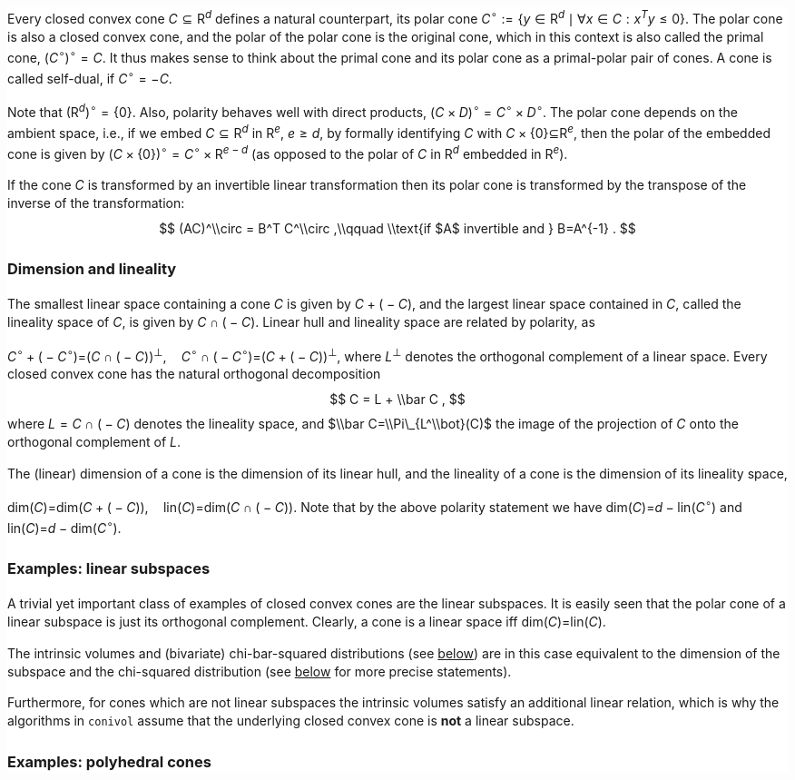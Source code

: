 Every closed convex cone *C* ⊆ R<sup>*d*</sup> defines a natural counterpart, its polar cone
*C*<sup>∘</sup> := {*y* ∈ R<sup>*d*</sup> ∣ ∀*x* ∈ *C* : *x*<sup>*T*</sup>*y* ≤ 0}.
 The polar cone is also a closed convex cone, and the polar of the polar cone is the original cone, which in this context is also called the primal cone, (*C*<sup>∘</sup>)<sup>∘</sup> = *C*. It thus makes sense to think about the primal cone and its polar cone as a primal-polar pair of cones. A cone is called self-dual, if *C*<sup>∘</sup> = −*C*.

Note that (R<sup>*d*</sup>)<sup>∘</sup> = {0}. Also, polarity behaves well with direct products, (*C* × *D*)<sup>∘</sup> = *C*<sup>∘</sup> × *D*<sup>∘</sup>.
The polar cone depends on the ambient space, i.e., if we embed *C* ⊆ R<sup>*d*</sup> in R<sup>*e*</sup>, *e* ≥ *d*, by formally identifying *C* with *C* × {0}⊆R<sup>*e*</sup>, then the polar of the embedded cone is given by (*C* × {0})<sup>∘</sup> = *C*<sup>∘</sup> × R<sup>*e* − *d*</sup> (as opposed to the polar of *C* in R<sup>*d*</sup> embedded in R<sup>*e*</sup>).

If the cone *C* is transformed by an invertible linear transformation then its polar cone is transformed by the transpose of the inverse of the transformation:
$$ (AC)^\\circ = B^T C^\\circ ,\\qquad \\text{if $A$ invertible and } B=A^{-1} . $$

### Dimension and lineality

The smallest linear space containing a cone *C* is given by *C* + ( − *C*), and the largest linear space contained in *C*, called the lineality space of *C*, is given by *C* ∩ ( − *C*). Linear hull and lineality space are related by polarity, as

*C*<sup>∘</sup> + ( − *C*<sup>∘</sup>)=(*C* ∩ ( − *C*))<sup>⊥</sup>,  *C*<sup>∘</sup> ∩ ( − *C*<sup>∘</sup>)=(*C* + ( − *C*))<sup>⊥</sup>,
 where *L*<sup>⊥</sup> denotes the orthogonal complement of a linear space. Every closed convex cone has the natural orthogonal decomposition
$$ C = L + \\bar C , $$
 where *L* = *C* ∩ ( − *C*) denotes the lineality space, and $\\bar C=\\Pi\_{L^\\bot}(C)$ the image of the projection of *C* onto the orthogonal complement of *L*.

The (linear) dimension of a cone is the dimension of its linear hull, and the lineality of a cone is the dimension of its lineality space,

dim(*C*)=dim(*C* + ( − *C*)),  lin(*C*)=dim(*C* ∩ ( − *C*)).
 Note that by the above polarity statement we have dim(*C*)=*d* − lin(*C*<sup>∘</sup>) and lin(*C*)=*d* − dim(*C*<sup>∘</sup>).

### Examples: linear subspaces

A trivial yet important class of examples of closed convex cones are the linear subspaces. It is easily seen that the polar cone of a linear subspace is just its orthogonal complement. Clearly, a cone is a linear space iff dim(*C*)=lin(*C*).

The intrinsic volumes and (bivariate) chi-bar-squared distributions (see [below](#bivchibarsq)) are in this case equivalent to the dimension of the subspace and the chi-squared distribution (see [below](#bivchibars_cone) for more precise statements).

Furthermore, for cones which are not linear subspaces the intrinsic volumes satisfy an additional linear relation, which is why the algorithms in `conivol` assume that the underlying closed convex cone is **not** a linear subspace.

### Examples: polyhedral cones
